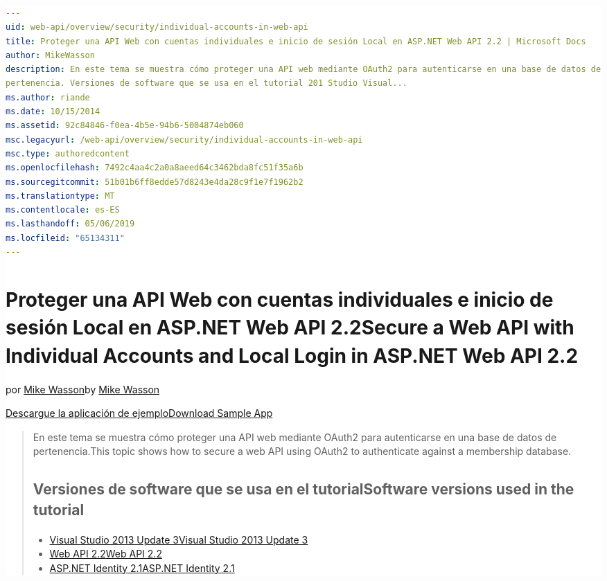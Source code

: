 ```yaml
---
uid: web-api/overview/security/individual-accounts-in-web-api
title: Proteger una API Web con cuentas individuales e inicio de sesión Local en ASP.NET Web API 2.2 | Microsoft Docs
author: MikeWasson
description: En este tema se muestra cómo proteger una API web mediante OAuth2 para autenticarse en una base de datos de pertenencia. Versiones de software que se usa en el tutorial 201 Studio Visual...
ms.author: riande
ms.date: 10/15/2014
ms.assetid: 92c84846-f0ea-4b5e-94b6-5004874eb060
msc.legacyurl: /web-api/overview/security/individual-accounts-in-web-api
msc.type: authoredcontent
ms.openlocfilehash: 7492c4aa4c2a0a8aeed64c3462bda8fc51f35a6b
ms.sourcegitcommit: 51b01b6ff8edde57d8243e4da28c9f1e7f1962b2
ms.translationtype: MT
ms.contentlocale: es-ES
ms.lasthandoff: 05/06/2019
ms.locfileid: "65134311"
---
```

# <a name="secure-a-web-api-with-individual-accounts-and-local-login-in-aspnet-web-api-22"></a><span data-ttu-id="7d3e5-104">Proteger una API Web con cuentas individuales e inicio de sesión Local en ASP.NET Web API 2.2</span><span class="sxs-lookup"><span data-stu-id="7d3e5-104">Secure a Web API with Individual Accounts and Local Login in ASP.NET Web API 2.2</span></span>

<span data-ttu-id="7d3e5-105">por [Mike Wasson](https://github.com/MikeWasson)</span><span class="sxs-lookup"><span data-stu-id="7d3e5-105">by [Mike Wasson](https://github.com/MikeWasson)</span></span>

[<span data-ttu-id="7d3e5-106">Descargue la aplicación de ejemplo</span><span class="sxs-lookup"><span data-stu-id="7d3e5-106">Download Sample App</span></span>](https://github.com/MikeWasson/LocalAccountsApp)

> <span data-ttu-id="7d3e5-107">En este tema se muestra cómo proteger una API web mediante OAuth2 para autenticarse en una base de datos de pertenencia.</span><span class="sxs-lookup"><span data-stu-id="7d3e5-107">This topic shows how to secure a web API using OAuth2 to authenticate against a membership database.</span></span>
> 
> ## <a name="software-versions-used-in-the-tutorial"></a><span data-ttu-id="7d3e5-108">Versiones de software que se usa en el tutorial</span><span class="sxs-lookup"><span data-stu-id="7d3e5-108">Software versions used in the tutorial</span></span>
> 
> 
> - [<span data-ttu-id="7d3e5-109">Visual Studio 2013 Update 3</span><span class="sxs-lookup"><span data-stu-id="7d3e5-109">Visual Studio 2013 Update 3</span></span>](https://www.microsoft.com/visualstudio/eng/2013-downloads)
> - [<span data-ttu-id="7d3e5-110">Web API 2.2</span><span class="sxs-lookup"><span data-stu-id="7d3e5-110">Web API 2.2</span></span>](../releases/whats-new-in-aspnet-web-api-22.md)
> - [<span data-ttu-id="7d3e5-111">ASP.NET Identity 2.1</span><span class="sxs-lookup"><span data-stu-id="7d3e5-111">ASP.NET Identity 2.1</span></span>](../../../identity/index.md)
